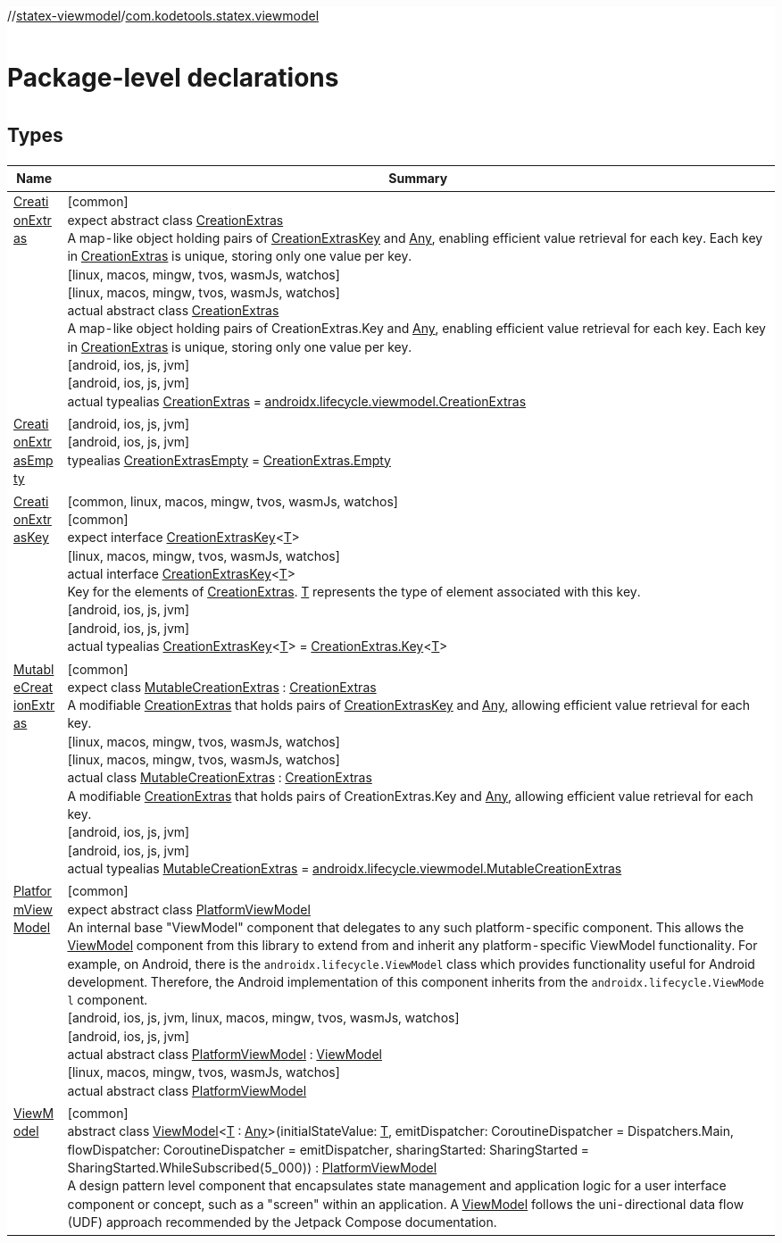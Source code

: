 //[statex-viewmodel](../../index.md)/[com.kodetools.statex.viewmodel](index.md)

# Package-level declarations

## Types

| Name | Summary |
|---|---|
| [CreationExtras](-creation-extras/index.md) | [common]<br>expect abstract class [CreationExtras](-creation-extras/index.md)<br>A map-like object holding pairs of [CreationExtrasKey](-creation-extras-key/index.md) and [Any](https://kotlinlang.org/api/core/kotlin-stdlib/kotlin/-any/index.html), enabling efficient value retrieval for each key. Each key in [CreationExtras](-creation-extras/index.md) is unique, storing only one value per key.<br>[linux, macos, mingw, tvos, wasmJs, watchos]<br>[linux, macos, mingw, tvos, wasmJs, watchos]<br>actual abstract class [CreationExtras](-creation-extras/index.md)<br>A map-like object holding pairs of CreationExtras.Key and [Any](https://kotlinlang.org/api/core/kotlin-stdlib/kotlin/-any/index.html), enabling efficient value retrieval for each key. Each key in [CreationExtras](-creation-extras/index.md) is unique, storing only one value per key.<br>[android, ios, js, jvm]<br>[android, ios, js, jvm]<br>actual typealias [CreationExtras](-creation-extras/index.md) = [androidx.lifecycle.viewmodel.CreationExtras](https://developer.android.com/reference/kotlin/androidx/lifecycle/viewmodel/CreationExtras.html) |
| [CreationExtrasEmpty](-creation-extras-empty/index.md) | [android, ios, js, jvm]<br>[android, ios, js, jvm]<br>typealias [CreationExtrasEmpty](-creation-extras-empty/index.md) = [CreationExtras.Empty](https://developer.android.com/reference/kotlin/androidx/lifecycle/viewmodel/CreationExtras.Empty.html) |
| [CreationExtrasKey](-creation-extras-key/index.md) | [common, linux, macos, mingw, tvos, wasmJs, watchos]<br>[common]<br>expect interface [CreationExtrasKey](-creation-extras-key/index.md)&lt;[T](-creation-extras-key/index.md)&gt;<br>[linux, macos, mingw, tvos, wasmJs, watchos]<br>actual interface [CreationExtrasKey](-creation-extras-key/index.md)&lt;[T](-creation-extras-key/index.md)&gt;<br>Key for the elements of [CreationExtras](-creation-extras/index.md). [T](-creation-extras-key/index.md) represents the type of element associated with this key.<br>[android, ios, js, jvm]<br>[android, ios, js, jvm]<br>actual typealias [CreationExtrasKey](-creation-extras-key/index.md)&lt;[T](-creation-extras-key/index.md)&gt; = [CreationExtras.Key](https://developer.android.com/reference/kotlin/androidx/lifecycle/viewmodel/CreationExtras.Key.html)&lt;[T](-creation-extras-key/index.md)&gt; |
| [MutableCreationExtras](-mutable-creation-extras/index.md) | [common]<br>expect class [MutableCreationExtras](-mutable-creation-extras/index.md) : [CreationExtras](-creation-extras/index.md)<br>A modifiable [CreationExtras](-creation-extras/index.md) that holds pairs of [CreationExtrasKey](-creation-extras-key/index.md) and [Any](https://kotlinlang.org/api/core/kotlin-stdlib/kotlin/-any/index.html), allowing efficient value retrieval for each key.<br>[linux, macos, mingw, tvos, wasmJs, watchos]<br>[linux, macos, mingw, tvos, wasmJs, watchos]<br>actual class [MutableCreationExtras](-mutable-creation-extras/index.md) : [CreationExtras](-creation-extras/index.md)<br>A modifiable [CreationExtras](-creation-extras/index.md) that holds pairs of CreationExtras.Key and [Any](https://kotlinlang.org/api/core/kotlin-stdlib/kotlin/-any/index.html), allowing efficient value retrieval for each key.<br>[android, ios, js, jvm]<br>[android, ios, js, jvm]<br>actual typealias [MutableCreationExtras](-mutable-creation-extras/index.md) = [androidx.lifecycle.viewmodel.MutableCreationExtras](https://developer.android.com/reference/kotlin/androidx/lifecycle/viewmodel/MutableCreationExtras.html) |
| [PlatformViewModel](-platform-view-model/index.md) | [common]<br>expect abstract class [PlatformViewModel](-platform-view-model/index.md)<br>An internal base &quot;ViewModel&quot; component that delegates to any such platform-specific component. This allows the [ViewModel](-view-model/index.md) component from this library to extend from and inherit any platform-specific ViewModel functionality. For example, on Android, there is the `androidx.lifecycle.ViewModel` class which provides functionality useful for Android development. Therefore, the Android implementation of this component inherits from the `androidx.lifecycle.ViewModel` component.<br>[android, ios, js, jvm, linux, macos, mingw, tvos, wasmJs, watchos]<br>[android, ios, js, jvm]<br>actual abstract class [PlatformViewModel](-platform-view-model/index.md) : [ViewModel](https://developer.android.com/reference/kotlin/androidx/lifecycle/ViewModel.html)<br>[linux, macos, mingw, tvos, wasmJs, watchos]<br>actual abstract class [PlatformViewModel](-platform-view-model/index.md) |
| [ViewModel](-view-model/index.md) | [common]<br>abstract class [ViewModel](-view-model/index.md)&lt;[T](-view-model/index.md) : [Any](https://kotlinlang.org/api/core/kotlin-stdlib/kotlin/-any/index.html)&gt;(initialStateValue: [T](-view-model/index.md), emitDispatcher: CoroutineDispatcher = Dispatchers.Main, flowDispatcher: CoroutineDispatcher = emitDispatcher, sharingStarted: SharingStarted = SharingStarted.WhileSubscribed(5_000)) : [PlatformViewModel](-platform-view-model/index.md)<br>A design pattern level component that encapsulates state management and application logic for a user interface component or concept, such as a &quot;screen&quot; within an application. A [ViewModel](-view-model/index.md) follows the uni-directional data flow (UDF) approach recommended by the Jetpack Compose documentation. |